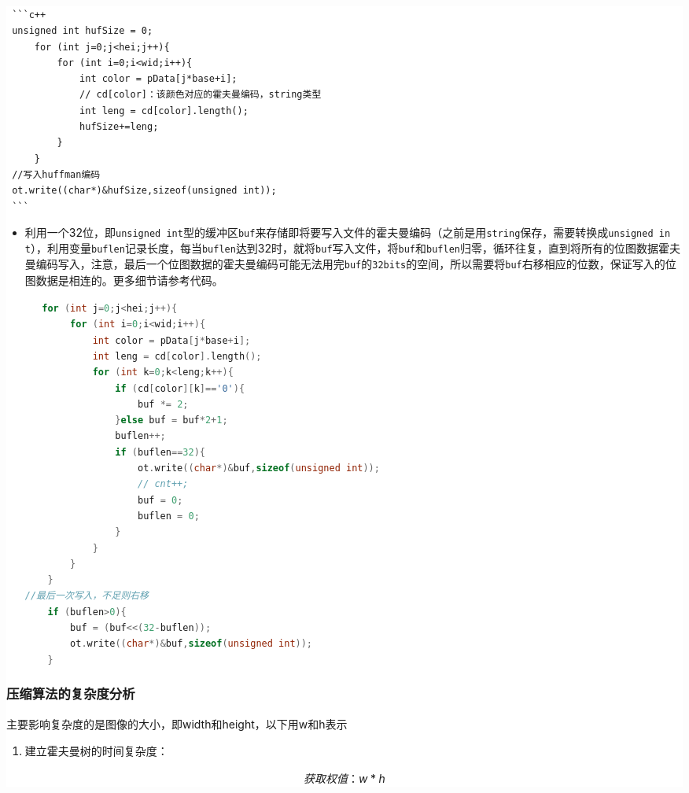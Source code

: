      ```c++
     unsigned int hufSize = 0;
         for (int j=0;j<hei;j++){
             for (int i=0;i<wid;i++){
                 int color = pData[j*base+i];
                 // cd[color]：该颜色对应的霍夫曼编码，string类型
                 int leng = cd[color].length(); 
                 hufSize+=leng;
             }
         }
     //写入huffman编码
     ot.write((char*)&hufSize,sizeof(unsigned int));
     ```

   - 利用一个32位，即`unsigned int`型的缓冲区`buf`来存储即将要写入文件的霍夫曼编码（之前是用`string`保存，需要转换成`unsigned int`），利用变量`buflen`记录长度，每当`buflen`达到32时，就将`buf`写入文件，将`buf`和`buflen`归零，循环往复，直到将所有的位图数据霍夫曼编码写入，注意，最后一个位图数据的霍夫曼编码可能无法用完`buf`的`32bits`的空间，所以需要将`buf`右移相应的位数，保证写入的位图数据是相连的。更多细节请参考代码。

     ```c++
     	for (int j=0;j<hei;j++){
             for (int i=0;i<wid;i++){
                 int color = pData[j*base+i];
                 int leng = cd[color].length();
                 for (int k=0;k<leng;k++){
                     if (cd[color][k]=='0'){
                         buf *= 2;
                     }else buf = buf*2+1;
                     buflen++;
                     if (buflen==32){
                         ot.write((char*)&buf,sizeof(unsigned int));
                         // cnt++;
                         buf = 0;
                         buflen = 0;
                     }
                 }
             }
         }
     //最后一次写入，不足则右移
         if (buflen>0){
             buf = (buf<<(32-buflen));
             ot.write((char*)&buf,sizeof(unsigned int));
         }
     ```

### 压缩算法的复杂度分析

主要影响复杂度的是图像的大小，即width和height，以下用w和h表示

1. 建立霍夫曼树的时间复杂度：

$$
获取权值：w*h
$$
